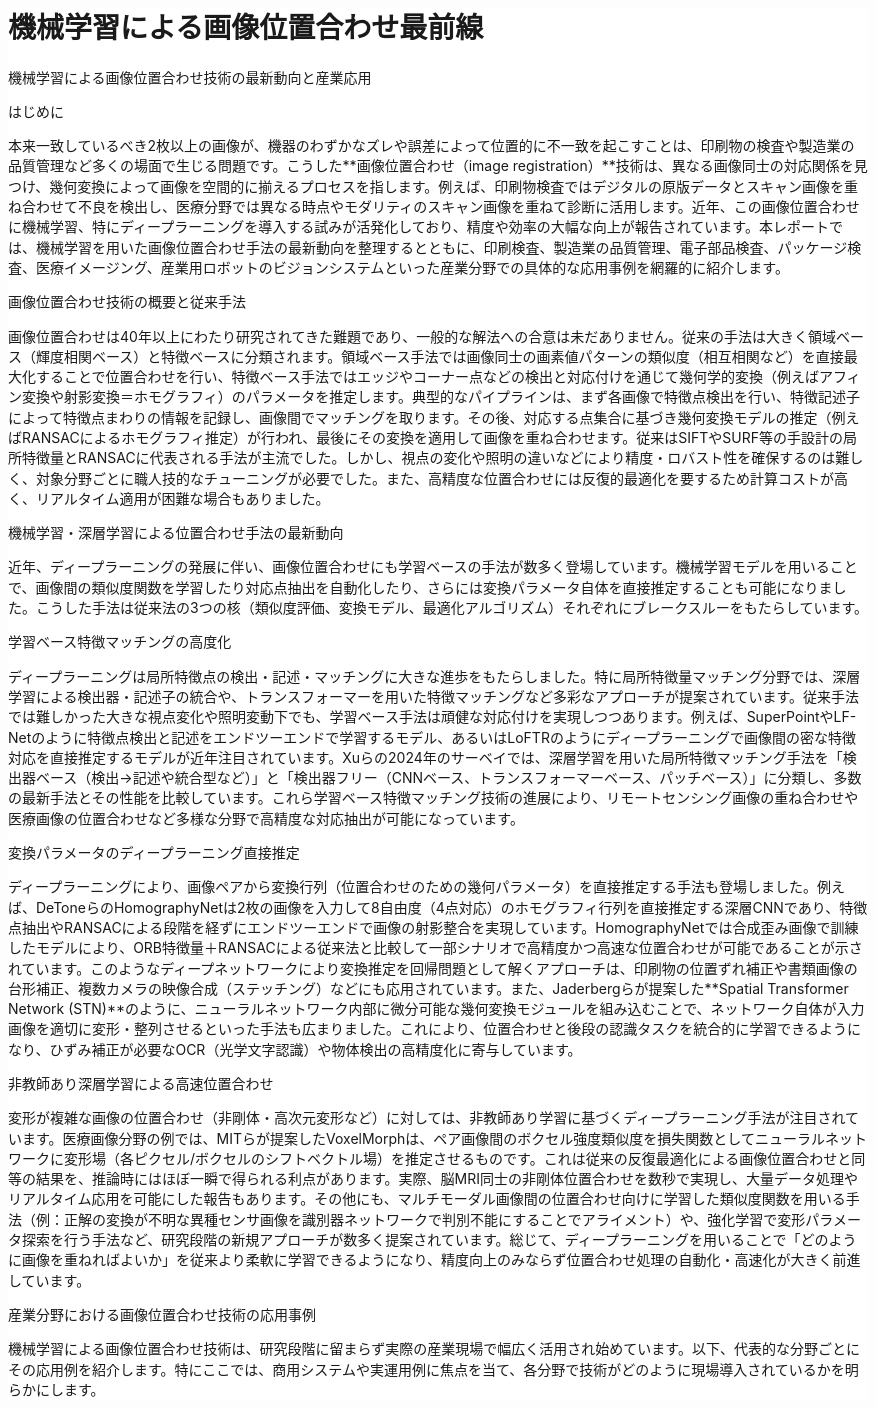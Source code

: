 # 機械学習による画像位置合わせ最前線

機械学習による画像位置合わせ技術の最新動向と産業応用

はじめに

本来一致しているべき2枚以上の画像が、機器のわずかなズレや誤差によって位置的に不一致を起こすことは、印刷物の検査や製造業の品質管理など多くの場面で生じる問題です。こうした**画像位置合わせ（image registration）**技術は、異なる画像同士の対応関係を見つけ、幾何変換によって画像を空間的に揃えるプロセスを指します。例えば、印刷物検査ではデジタルの原版データとスキャン画像を重ね合わせて不良を検出し、医療分野では異なる時点やモダリティのスキャン画像を重ねて診断に活用します。近年、この画像位置合わせに機械学習、特にディープラーニングを導入する試みが活発化しており、精度や効率の大幅な向上が報告されています。本レポートでは、機械学習を用いた画像位置合わせ手法の最新動向を整理するとともに、印刷検査、製造業の品質管理、電子部品検査、パッケージ検査、医療イメージング、産業用ロボットのビジョンシステムといった産業分野での具体的な応用事例を網羅的に紹介します。

画像位置合わせ技術の概要と従来手法

画像位置合わせは40年以上にわたり研究されてきた難題であり、一般的な解法への合意は未だありません。従来の手法は大きく領域ベース（輝度相関ベース）と特徴ベースに分類されます。領域ベース手法では画像同士の画素値パターンの類似度（相互相関など）を直接最大化することで位置合わせを行い、特徴ベース手法ではエッジやコーナー点などの検出と対応付けを通じて幾何学的変換（例えばアフィン変換や射影変換＝ホモグラフィ）のパラメータを推定します。典型的なパイプラインは、まず各画像で特徴点検出を行い、特徴記述子によって特徴点まわりの情報を記録し、画像間でマッチングを取ります。その後、対応する点集合に基づき幾何変換モデルの推定（例えばRANSACによるホモグラフィ推定）が行われ、最後にその変換を適用して画像を重ね合わせます。従来はSIFTやSURF等の手設計の局所特徴量とRANSACに代表される手法が主流でした。しかし、視点の変化や照明の違いなどにより精度・ロバスト性を確保するのは難しく、対象分野ごとに職人技的なチューニングが必要でした。また、高精度な位置合わせには反復的最適化を要するため計算コストが高く、リアルタイム適用が困難な場合もありました。

機械学習・深層学習による位置合わせ手法の最新動向

近年、ディープラーニングの発展に伴い、画像位置合わせにも学習ベースの手法が数多く登場しています。機械学習モデルを用いることで、画像間の類似度関数を学習したり対応点抽出を自動化したり、さらには変換パラメータ自体を直接推定することも可能になりました。こうした手法は従来法の3つの核（類似度評価、変換モデル、最適化アルゴリズム）それぞれにブレークスルーをもたらしています。

学習ベース特徴マッチングの高度化

ディープラーニングは局所特徴点の検出・記述・マッチングに大きな進歩をもたらしました。特に局所特徴量マッチング分野では、深層学習による検出器・記述子の統合や、トランスフォーマーを用いた特徴マッチングなど多彩なアプローチが提案されています。従来手法では難しかった大きな視点変化や照明変動下でも、学習ベース手法は頑健な対応付けを実現しつつあります。例えば、SuperPointやLF-Netのように特徴点検出と記述をエンドツーエンドで学習するモデル、あるいはLoFTRのようにディープラーニングで画像間の密な特徴対応を直接推定するモデルが近年注目されています。Xuらの2024年のサーベイでは、深層学習を用いた局所特徴マッチング手法を「検出器ベース（検出→記述や統合型など）」と「検出器フリー（CNNベース、トランスフォーマーベース、パッチベース）」に分類し、多数の最新手法とその性能を比較しています。これら学習ベース特徴マッチング技術の進展により、リモートセンシング画像の重ね合わせや医療画像の位置合わせなど多様な分野で高精度な対応抽出が可能になっています。

変換パラメータのディープラーニング直接推定

ディープラーニングにより、画像ペアから変換行列（位置合わせのための幾何パラメータ）を直接推定する手法も登場しました。例えば、DeToneらのHomographyNetは2枚の画像を入力して8自由度（4点対応）のホモグラフィ行列を直接推定する深層CNNであり、特徴点抽出やRANSACによる段階を経ずにエンドツーエンドで画像の射影整合を実現しています。HomographyNetでは合成歪み画像で訓練したモデルにより、ORB特徴量＋RANSACによる従来法と比較して一部シナリオで高精度かつ高速な位置合わせが可能であることが示されています。このようなディープネットワークにより変換推定を回帰問題として解くアプローチは、印刷物の位置ずれ補正や書類画像の台形補正、複数カメラの映像合成（ステッチング）などにも応用されています。また、Jaderbergらが提案した**Spatial Transformer Network (STN)**のように、ニューラルネットワーク内部に微分可能な幾何変換モジュールを組み込むことで、ネットワーク自体が入力画像を適切に変形・整列させるといった手法も広まりました。これにより、位置合わせと後段の認識タスクを統合的に学習できるようになり、ひずみ補正が必要なOCR（光学文字認識）や物体検出の高精度化に寄与しています。

非教師あり深層学習による高速位置合わせ

変形が複雑な画像の位置合わせ（非剛体・高次元変形など）に対しては、非教師あり学習に基づくディープラーニング手法が注目されています。医療画像分野の例では、MITらが提案したVoxelMorphは、ペア画像間のボクセル強度類似度を損失関数としてニューラルネットワークに変形場（各ピクセル/ボクセルのシフトベクトル場）を推定させるものです。これは従来の反復最適化による画像位置合わせと同等の結果を、推論時にはほぼ一瞬で得られる利点があります。実際、脳MRI同士の非剛体位置合わせを数秒で実現し、大量データ処理やリアルタイム応用を可能にした報告もあります。その他にも、マルチモーダル画像間の位置合わせ向けに学習した類似度関数を用いる手法（例：正解の変換が不明な異種センサ画像を識別器ネットワークで判別不能にすることでアライメント）や、強化学習で変形パラメータ探索を行う手法など、研究段階の新規アプローチが数多く提案されています。総じて、ディープラーニングを用いることで「どのように画像を重ねればよいか」を従来より柔軟に学習できるようになり、精度向上のみならず位置合わせ処理の自動化・高速化が大きく前進しています。

産業分野における画像位置合わせ技術の応用事例

機械学習による画像位置合わせ技術は、研究段階に留まらず実際の産業現場で幅広く活用され始めています。以下、代表的な分野ごとにその応用例を紹介します。特にここでは、商用システムや実運用例に焦点を当て、各分野で技術がどのように現場導入されているかを明らかにします。
